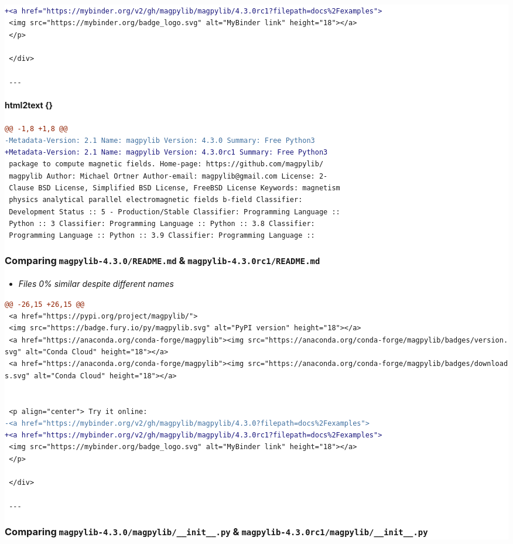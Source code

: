 ```diff
+<a href="https://mybinder.org/v2/gh/magpylib/magpylib/4.3.0rc1?filepath=docs%2Fexamples">
 <img src="https://mybinder.org/badge_logo.svg" alt="MyBinder link" height="18"></a>
 </p>
 
 </div>
 
 ---
```

#### html2text {}

```diff
@@ -1,8 +1,8 @@
-Metadata-Version: 2.1 Name: magpylib Version: 4.3.0 Summary: Free Python3
+Metadata-Version: 2.1 Name: magpylib Version: 4.3.0rc1 Summary: Free Python3
 package to compute magnetic fields. Home-page: https://github.com/magpylib/
 magpylib Author: Michael Ortner Author-email: magpylib@gmail.com License: 2-
 Clause BSD License, Simplified BSD License, FreeBSD License Keywords: magnetism
 physics analytical parallel electromagnetic fields b-field Classifier:
 Development Status :: 5 - Production/Stable Classifier: Programming Language ::
 Python :: 3 Classifier: Programming Language :: Python :: 3.8 Classifier:
 Programming Language :: Python :: 3.9 Classifier: Programming Language ::
```

### Comparing `magpylib-4.3.0/README.md` & `magpylib-4.3.0rc1/README.md`

 * *Files 0% similar despite different names*

```diff
@@ -26,15 +26,15 @@
 <a href="https://pypi.org/project/magpylib/">
 <img src="https://badge.fury.io/py/magpylib.svg" alt="PyPI version" height="18"></a>
 <a href="https://anaconda.org/conda-forge/magpylib"><img src="https://anaconda.org/conda-forge/magpylib/badges/version.svg" alt="Conda Cloud" height="18"></a>
 <a href="https://anaconda.org/conda-forge/magpylib"><img src="https://anaconda.org/conda-forge/magpylib/badges/downloads.svg" alt="Conda Cloud" height="18"></a>
 
 
 <p align="center"> Try it online:
-<a href="https://mybinder.org/v2/gh/magpylib/magpylib/4.3.0?filepath=docs%2Fexamples">
+<a href="https://mybinder.org/v2/gh/magpylib/magpylib/4.3.0rc1?filepath=docs%2Fexamples">
 <img src="https://mybinder.org/badge_logo.svg" alt="MyBinder link" height="18"></a>
 </p>
 
 </div>
 
 ---
```

### Comparing `magpylib-4.3.0/magpylib/__init__.py` & `magpylib-4.3.0rc1/magpylib/__init__.py`
